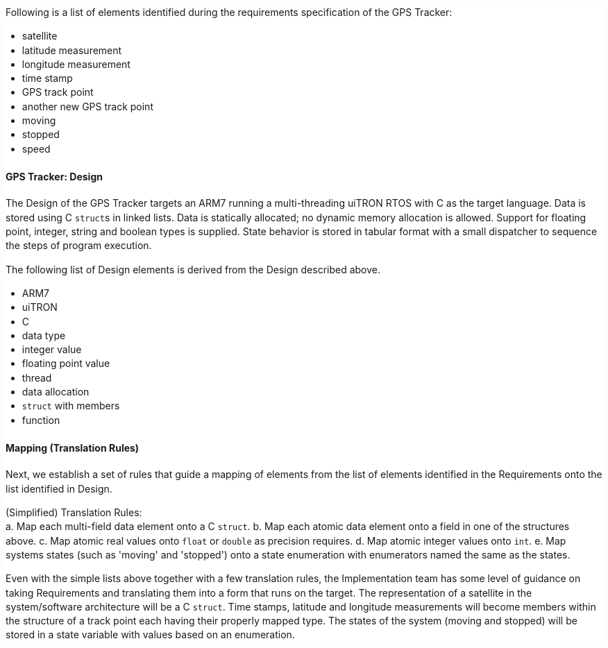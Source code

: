 Following is a list of elements identified during the requirements
specification of the GPS Tracker:
  - satellite
  - latitude measurement
  - longitude measurement
  - time stamp
  - GPS track point
  - another new GPS track point
  - moving
  - stopped
  - speed

#### GPS Tracker:  Design  
The Design of the GPS Tracker targets an ARM7 running a multi-threading
uiTRON RTOS with C as the target language.  Data is stored using C `struct`s
in linked lists.  Data is statically allocated; no dynamic memory allocation
is allowed.  Support for floating point, integer, string and
boolean types is supplied.  State behavior is stored in tabular
format with a small dispatcher to sequence the steps of program
execution.

The following list of Design elements is derived from the Design
described above.
  - ARM7
  - uiTRON
  - C
  - data type
  - integer value
  - floating point value
  - thread
  - data allocation
  - `struct` with members 
  - function

#### Mapping (Translation Rules)  
Next, we establish a set of rules that guide a mapping of elements
from the list of elements identified in the Requirements onto the
list identified in Design.

(Simplified) Translation Rules:  
  a. Map each multi-field data element onto a C `struct`.
  b. Map each atomic data element onto a field in one of the
     structures above.
  c. Map atomic real values onto `float` or `double` as precision requires.
  d. Map atomic integer values onto `int`.
  e. Map systems states (such as 'moving' and 'stopped') onto a state
     enumeration with enumerators named the same as the states.

Even with the simple lists above together with a few translation rules,
the Implementation team has some level of guidance on taking Requirements
and translating them into a form that runs on the target.
The representation of a satellite in the system/software architecture
will be a C `struct`.  Time stamps, latitude and longitude measurements
will become members within the structure of a track point each having
their properly mapped type.  The states of the system (moving and
stopped)  will be stored in a state variable with values based on
an enumeration.
